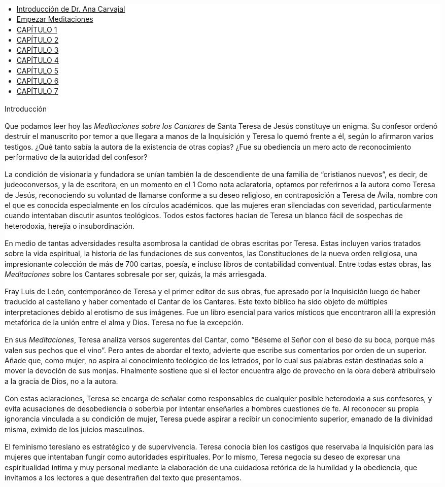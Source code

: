   <ul class="toc">
    <li><a href="#foreword">Introducci&oacute;n de Dr. Ana Carvajal</a></li>
    <li><a href="#book">Empezar Meditaciones</a></li>
    <li><a href="#1">CAP&Iacute;TULO 1</a></li>
    <li><a href="#2">CAP&Iacute;TULO 2</a></li>
    <li><a href="#3">CAP&Iacute;TULO 3</a></li>
    <li><a href="#4">CAP&Iacute;TULO 4</a></li>
    <li><a href="#5">CAP&Iacute;TULO 5</a></li>
    <li><a href="#6">CAP&Iacute;TULO 6</a></li>
    <li><a href="#7">CAP&Iacute;TULO 7</a></li>
  </ul>

  <section id="foreword">
    <p> Introducci&oacute;n</p>
    <p>Que podamos leer hoy las <i>Meditaciones sobre los Cantares</i> de Santa Teresa de Jes&uacute;s constituye un enigma. Su confesor orden&oacute; destruir el manuscrito por temor a que llegara a manos de la Inquisici&oacute;n y Teresa lo quem&oacute; frente a &eacute;l, seg&uacute;n lo afirmaron varios testigos. &iquest;Qu&eacute; tanto sab&iacute;a la autora de la existencia de otras copias? &iquest;Fue su obediencia un mero acto de reconocimiento performativo de la autoridad del confesor? </p>

  <p> La condici&oacute;n de visionaria y fundadora se un&iacute;an tambi&eacute;n la de descendiente de una familia de &ldquo;cristianos nuevos&rdquo;, es decir, de judeoconversos, y la de escritora, en un momento en el 1 Como nota aclaratoria, optamos por referirnos a la autora como Teresa de Jes&uacute;s, reconociendo su voluntad de llamarse conforme a su deseo religioso, en contraposici&oacute;n a Teresa de &Aacute;vila, nombre con el que es conocida especialmente en los c&iacute;rculos acad&eacute;micos. que las mujeres eran silenciadas con severidad, particularmente cuando intentaban discutir asuntos teol&oacute;gicos. Todos estos factores hac&iacute;an de Teresa un blanco f&aacute;cil de sospechas de heterodoxia, herej&iacute;a o insubordinaci&oacute;n. </p>

   <p>En medio de tantas adversidades resulta asombrosa la cantidad de obras escritas por Teresa. Estas incluyen varios tratados sobre la vida espiritual, la historia de las fundaciones de sus conventos, las Constituciones de la nueva orden religiosa, una impresionante colecci&oacute;n de m&aacute;s de 700 cartas, poes&iacute;a, e incluso libros de contabilidad conventual. Entre todas estas obras, las <i>Meditaciones</i> sobre los Cantares sobresale por ser, quiz&aacute;s, la m&aacute;s arriesgada. </p>
   <p>Fray Luis de Le&oacute;n, contempor&aacute;neo de Teresa y el primer editor de sus obras, fue apresado por la Inquisici&oacute;n luego de haber traducido al castellano y haber comentado el Cantar de los Cantares. Este texto b&iacute;blico ha sido objeto de m&uacute;ltiples interpretaciones debido al erotismo de sus im&aacute;genes. Fue un libro esencial para varios m&iacute;sticos que encontraron all&iacute; la expresi&oacute;n metaf&oacute;rica de la uni&oacute;n entre el alma y Dios. Teresa no fue la excepci&oacute;n. </p>

   <p>En sus <i>Meditaciones</i>, Teresa analiza versos sugerentes del Cantar, como &ldquo;B&eacute;seme el Se&ntilde;or con el beso de su boca, porque m&aacute;s valen sus pechos que el vino&rdquo;. Pero antes de abordar el texto, advierte que escribe sus comentarios por orden de un superior. A&ntilde;ade que, como mujer, no aspira al conocimiento teol&oacute;gico de los letrados, por lo cual sus palabras est&aacute;n destinadas solo a mover la devoci&oacute;n de sus monjas. Finalmente sostiene que si el lector encuentra algo de provecho en la obra deber&aacute; atribu&iacute;rselo a la gracia de Dios, no a la autora. </p>   <p>
Con estas aclaraciones, Teresa se encarga de se&ntilde;alar como responsables de cualquier posible heterodoxia a sus confesores, y evita acusaciones de desobediencia o soberbia por intentar ense&ntilde;arles a hombres cuestiones de fe. Al reconocer su propia ignorancia vinculada a su condici&oacute;n de mujer, Teresa puede aspirar a recibir un conocimiento superior, emanado de la divinidad misma, eximido de los juicios masculinos. </p>
   <p>
El feminismo teresiano es estrat&eacute;gico y de supervivencia. Teresa conoc&iacute;a bien los castigos que reservaba la Inquisici&oacute;n para las mujeres que intentaban fungir como autoridades espirituales. Por lo mismo, Teresa negocia su deseo de expresar una espiritualidad &iacute;ntima y muy personal mediante la elaboraci&oacute;n de una cuidadosa ret&oacute;rica de la humildad y la obediencia, que invitamos a los lectores a que desentra&ntilde;en del texto que presentamos. </p>
   <p>